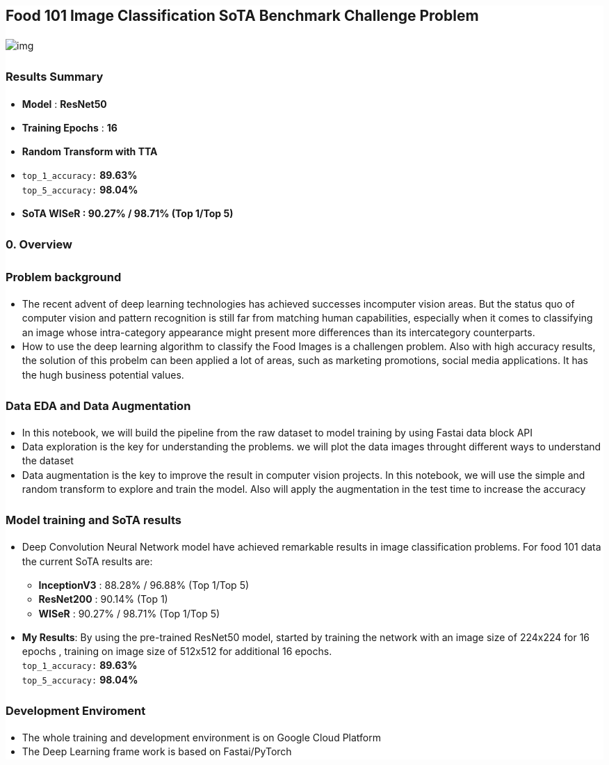 ## Food 101 Image Classification SoTA Benchmark Challenge Problem

![img](https://www.vision.ee.ethz.ch/datasets_extra/food-101/static/img/food-101.jpg)

### Results Summary

- **Model** : **ResNet50**
- **Training Epochs** : **16**
- **Random Transform with TTA**
- `top_1_accuracy:`  **89.63%**      
  `top_5_accuracy:`  **98.04%**
  
- **SoTA WISeR :  90.27% / 98.71%  (Top 1/Top 5)**
  
### 0. Overview

### Problem background
- The recent advent of deep learning technologies has achieved successes incomputer vision areas. But the status quo of computer vision and pattern recognition is still far from matching human capabilities, especially when it comes to classifying an image whose intra-category appearance might present more differences than its intercategory counterparts. 
- How to use the deep learning algorithm to classify the Food Images is a challengen problem. Also with high accuracy results, the solution of this probelm can been applied a lot of areas, such as marketing promotions, social media applications. It has the hugh business potential values.

### Data EDA and Data Augmentation
- In this notebook, we will build the pipeline from the raw dataset to model training by using Fastai data block API
- Data exploration is the key for understanding the problems. we will plot the data images throught different ways to understand the dataset
- Data augmentation is the key to improve the result in computer vision projects. In this notebook, we will use the simple and random transform to explore and train the model. Also will apply the augmentation in the test time to increase the accuracy

### Model training and SoTA results
- Deep Convolution Neural Network model have achieved remarkable results in image classification problems. For food 101 data the current SoTA results are:
    -  **InceptionV3** : 88.28% / 96.88% (Top 1/Top 5)
    -  **ResNet200** : 90.14% (Top 1)
    -  **WISeR** :  90.27% / 98.71%  (Top 1/Top 5)

- **My Results**: By using the pre-trained ResNet50 model, started by training the network with an image size of 224x224 for 16 epochs , training on image size of 512x512 for additional 16 epochs.   
   `top_1_accuracy:`  **89.63%**      
   `top_5_accuracy:`  **98.04%**
   
### Development Enviroment
- The whole training and development environment is on Google Cloud Platform
- The Deep Learning frame work is based on Fastai/PyTorch
